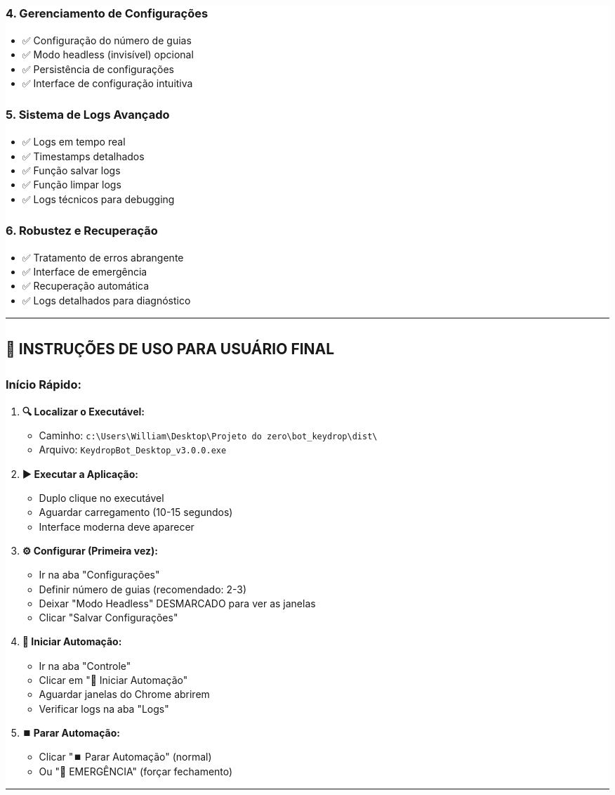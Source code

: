 ### 4. **Gerenciamento de Configurações**
- ✅ Configuração do número de guias
- ✅ Modo headless (invisível) opcional
- ✅ Persistência de configurações
- ✅ Interface de configuração intuitiva

### 5. **Sistema de Logs Avançado**
- ✅ Logs em tempo real
- ✅ Timestamps detalhados
- ✅ Função salvar logs
- ✅ Função limpar logs
- ✅ Logs técnicos para debugging

### 6. **Robustez e Recuperação**
- ✅ Tratamento de erros abrangente
- ✅ Interface de emergência
- ✅ Recuperação automática
- ✅ Logs detalhados para diagnóstico

---

## 🎯 **INSTRUÇÕES DE USO PARA USUÁRIO FINAL**

### **Início Rápido:**

1. **🔍 Localizar o Executável:**
   - Caminho: `c:\Users\William\Desktop\Projeto do zero\bot_keydrop\dist\`
   - Arquivo: `KeydropBot_Desktop_v3.0.0.exe`

2. **▶️ Executar a Aplicação:**
   - Duplo clique no executável
   - Aguardar carregamento (10-15 segundos)
   - Interface moderna deve aparecer

3. **⚙️ Configurar (Primeira vez):**
   - Ir na aba "Configurações"
   - Definir número de guias (recomendado: 2-3)
   - Deixar "Modo Headless" DESMARCADO para ver as janelas
   - Clicar "Salvar Configurações"

4. **🚀 Iniciar Automação:**
   - Ir na aba "Controle"
   - Clicar em "🚀 Iniciar Automação"
   - Aguardar janelas do Chrome abrirem
   - Verificar logs na aba "Logs"

5. **⏹️ Parar Automação:**
   - Clicar "⏹️ Parar Automação" (normal)
   - Ou "🚨 EMERGÊNCIA" (forçar fechamento)

---
